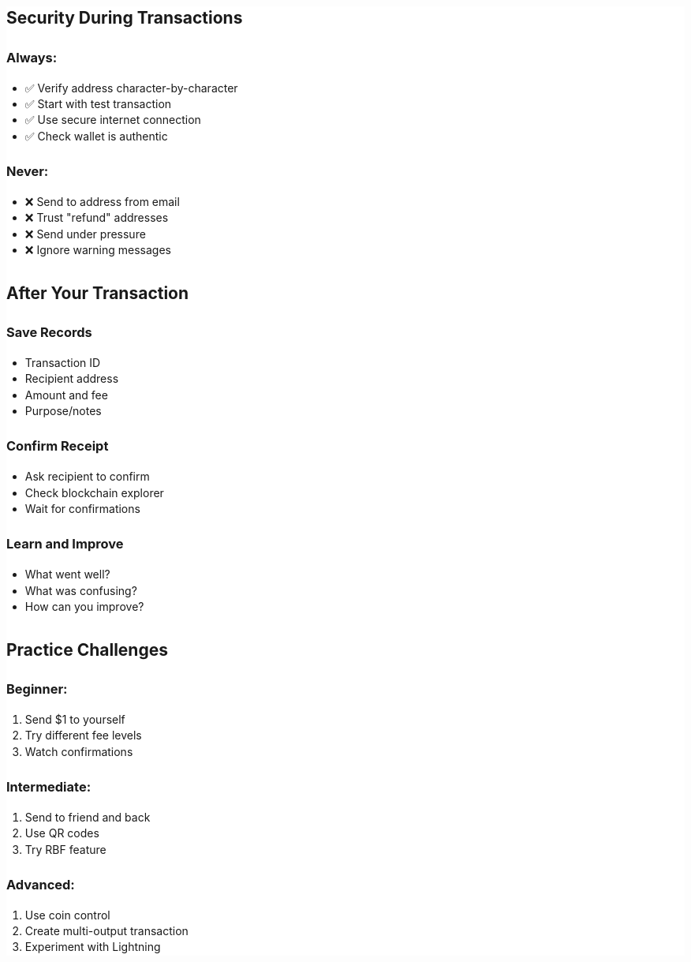 ## Security During Transactions

### Always:
- ✅ Verify address character-by-character
- ✅ Start with test transaction
- ✅ Use secure internet connection
- ✅ Check wallet is authentic

### Never:
- ❌ Send to address from email
- ❌ Trust "refund" addresses
- ❌ Send under pressure
- ❌ Ignore warning messages

## After Your Transaction

### Save Records
- Transaction ID
- Recipient address  
- Amount and fee
- Purpose/notes

### Confirm Receipt
- Ask recipient to confirm
- Check blockchain explorer
- Wait for confirmations

### Learn and Improve
- What went well?
- What was confusing?
- How can you improve?

## Practice Challenges

### Beginner:
1. Send $1 to yourself
2. Try different fee levels
3. Watch confirmations

### Intermediate:
1. Send to friend and back
2. Use QR codes
3. Try RBF feature

### Advanced:
1. Use coin control
2. Create multi-output transaction
3. Experiment with Lightning
